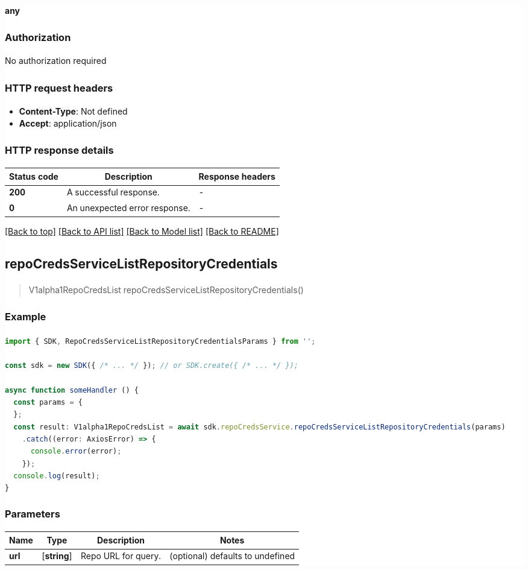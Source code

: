 **any**

### Authorization

No authorization required

### HTTP request headers

 - **Content-Type**: Not defined
 - **Accept**: application/json


### HTTP response details
| Status code | Description | Response headers |
|-------------|-------------|------------------|
| **200** | A successful response. |  -  |
| **0** | An unexpected error response. |  -  |

[[Back to top]](RepoCredsServiceApi.md#repocredsserviceapi) [[Back to API list]](../apis.md#documentation) [[Back to Model list]](../models.md#documentation) [[Back to README]](../../readme.md)


## **repoCredsServiceListRepositoryCredentials**
> V1alpha1RepoCredsList repoCredsServiceListRepositoryCredentials()


### Example

```typescript
import { SDK, RepoCredsServiceListRepositoryCredentialsParams } from '';

const sdk = new SDK({ /* ... */ }); // or SDK.create({ /* ... */ });

async function someHandler () {
  const params = {
  };
  const result: V1alpha1RepoCredsList = await sdk.repoCredsService.repoCredsServiceListRepositoryCredentials(params)
    .catch((error: AxiosError) => {
      console.error(error);
    });
  console.log(result);
}
```

### Parameters

| Name          | Type          | Description   | Notes                                 |
| ------------- | ------------- | ------------- | ------------- |
| **url** | [**string**] | Repo URL for query. | (optional) defaults to undefined |


